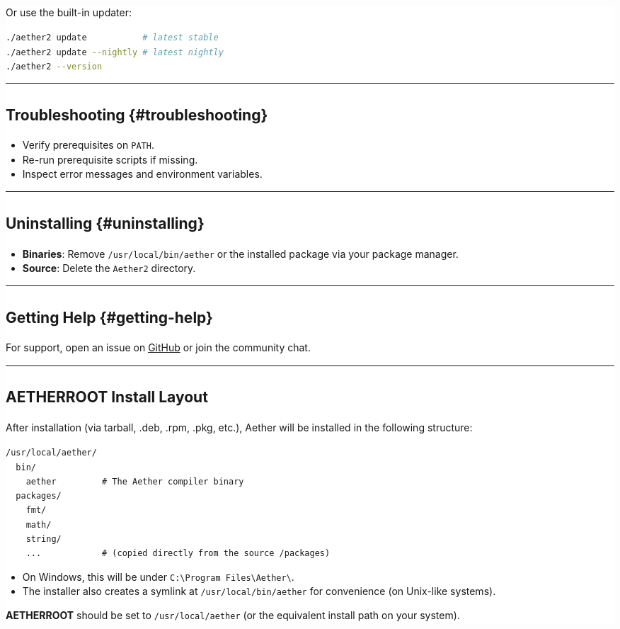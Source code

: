 Or use the built-in updater:

```bash
./aether2 update           # latest stable
./aether2 update --nightly # latest nightly
./aether2 --version
```

---

## Troubleshooting {#troubleshooting}

* Verify prerequisites on `PATH`.
* Re-run prerequisite scripts if missing.
* Inspect error messages and environment variables.

---

## Uninstalling {#uninstalling}

* **Binaries**: Remove `/usr/local/bin/aether` or the installed package via your package manager.
* **Source**: Delete the `Aether2` directory.

---

## Getting Help {#getting-help}

For support, open an issue on [GitHub](https://github.com/The-baremetal/Aether2/issues) or join the community chat.

---

## AETHERROOT Install Layout

After installation (via tarball, .deb, .rpm, .pkg, etc.), Aether will be installed in the following structure:

```
/usr/local/aether/
  bin/
    aether         # The Aether compiler binary
  packages/
    fmt/
    math/
    string/
    ...            # (copied directly from the source /packages)
```

- On Windows, this will be under `C:\Program Files\Aether\`.
- The installer also creates a symlink at `/usr/local/bin/aether` for convenience (on Unix-like systems).

**AETHERROOT** should be set to `/usr/local/aether` (or the equivalent install path on your system).
